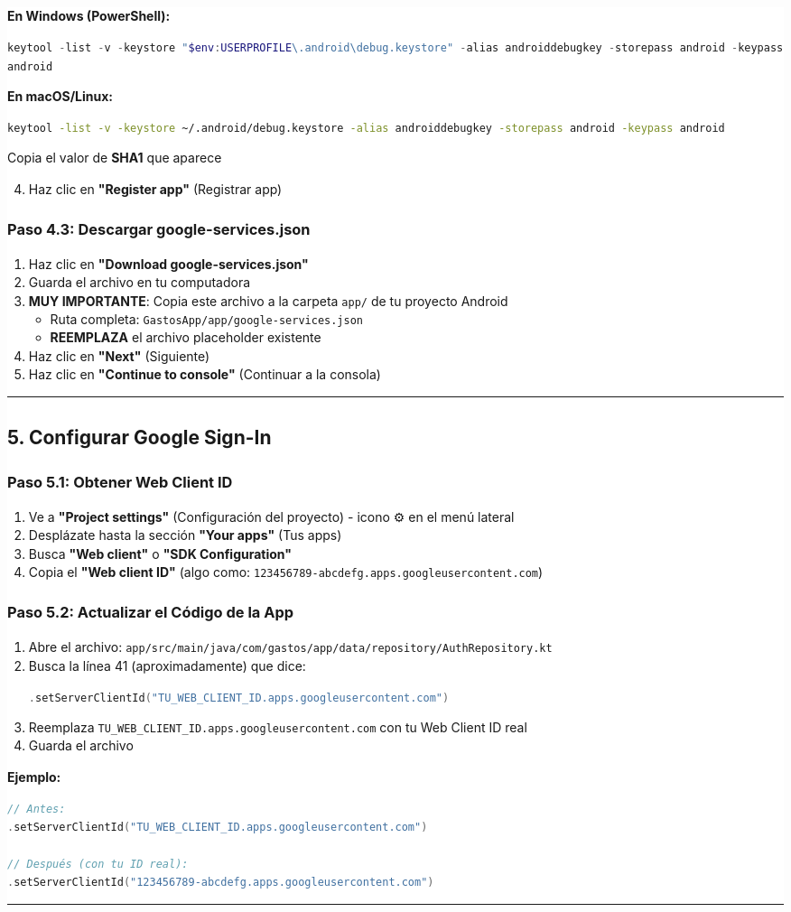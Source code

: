    **En Windows (PowerShell):**
   ```powershell
   keytool -list -v -keystore "$env:USERPROFILE\.android\debug.keystore" -alias androiddebugkey -storepass android -keypass android
   ```
   
   **En macOS/Linux:**
   ```bash
   keytool -list -v -keystore ~/.android/debug.keystore -alias androiddebugkey -storepass android -keypass android
   ```
   
   Copia el valor de **SHA1** que aparece
   
4. Haz clic en **"Register app"** (Registrar app)

### Paso 4.3: Descargar google-services.json

1. Haz clic en **"Download google-services.json"**
2. Guarda el archivo en tu computadora
3. **MUY IMPORTANTE**: Copia este archivo a la carpeta `app/` de tu proyecto Android
   - Ruta completa: `GastosApp/app/google-services.json`
   - **REEMPLAZA** el archivo placeholder existente
4. Haz clic en **"Next"** (Siguiente)
5. Haz clic en **"Continue to console"** (Continuar a la consola)

---

## 5. Configurar Google Sign-In

### Paso 5.1: Obtener Web Client ID

1. Ve a **"Project settings"** (Configuración del proyecto) - icono ⚙️ en el menú lateral
2. Desplázate hasta la sección **"Your apps"** (Tus apps)
3. Busca **"Web client"** o **"SDK Configuration"**
4. Copia el **"Web client ID"** (algo como: `123456789-abcdefg.apps.googleusercontent.com`)

### Paso 5.2: Actualizar el Código de la App

1. Abre el archivo: `app/src/main/java/com/gastos/app/data/repository/AuthRepository.kt`
2. Busca la línea 41 (aproximadamente) que dice:
   ```kotlin
   .setServerClientId("TU_WEB_CLIENT_ID.apps.googleusercontent.com")
   ```
3. Reemplaza `TU_WEB_CLIENT_ID.apps.googleusercontent.com` con tu Web Client ID real
4. Guarda el archivo

**Ejemplo:**
```kotlin
// Antes:
.setServerClientId("TU_WEB_CLIENT_ID.apps.googleusercontent.com")

// Después (con tu ID real):
.setServerClientId("123456789-abcdefg.apps.googleusercontent.com")
```

---
